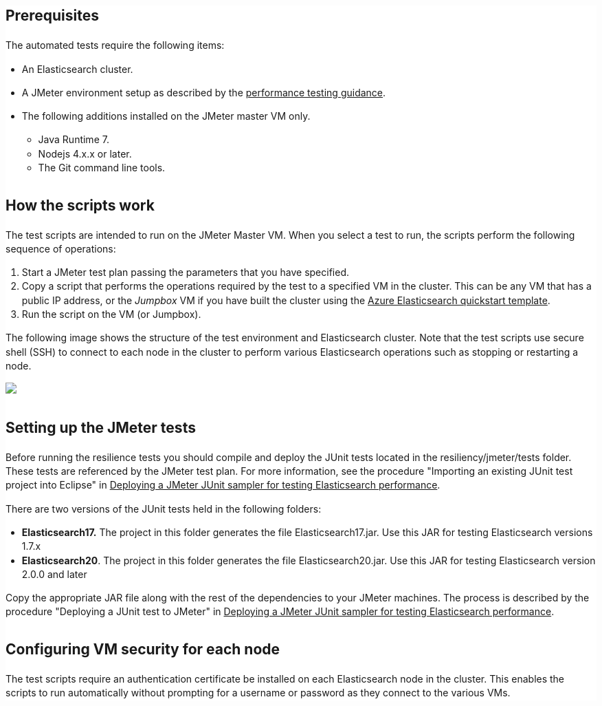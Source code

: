## Prerequisites
The automated tests require the following items:

* An Elasticsearch cluster.
* A JMeter environment setup as described by the [performance testing guidance]. 
* The following additions installed on the JMeter master VM only.
  
  * Java Runtime 7.
  * Nodejs 4.x.x or later.
  * The Git command line tools.

## How the scripts work
The test scripts are intended to run on the JMeter Master VM. When you select a test to run, the scripts
perform the following sequence of operations:

1. Start a JMeter test plan passing the parameters that you have specified.
2. Copy a script that performs the operations required by the test to a specified VM in the cluster. This can be any VM that has a public IP address, or the *Jumpbox* VM if you have built the cluster using the [Azure Elasticsearch quickstart template](https://github.com/Azure/azure-quickstart-templates/tree/master/elasticsearch).
3. Run the script on the VM (or Jumpbox).

The following image shows the structure of the test environment and Elasticsearch cluster. Note that the test scripts use secure shell (SSH) to connect to each node in the cluster to perform various Elasticsearch operations such as stopping or restarting a node.

![](./media/guidance-elasticsearch/resilience-testing1.png)

## Setting up the JMeter tests
Before running the resilience tests you should compile and deploy the JUnit tests located in the resiliency/jmeter/tests folder. These tests are referenced by the JMeter test plan. For more information, see the procedure "Importing an existing JUnit test project into Eclipse" in [Deploying a JMeter JUnit sampler for testing Elasticsearch performance][Deploying a JMeter JUnit sampler for testing Elasticsearch performance].

There are two versions of the JUnit tests held in the following folders:

* **Elasticsearch17.** The project in this folder generates the file Elasticsearch17.jar. Use this
  JAR for testing Elasticsearch versions 1.7.x
* **Elasticsearch20**. The project in this folder generates the file Elasticsearch20.jar. Use this
  JAR for testing Elasticsearch version 2.0.0 and later

Copy the appropriate JAR file along with the rest of the dependencies to your JMeter machines. The
process is described by the procedure "Deploying a JUnit test to JMeter" in [Deploying a JMeter JUnit sampler for testing Elasticsearch performance].

## Configuring VM security for each node
The test scripts require an authentication certificate be installed on each Elasticsearch node
in the cluster. This enables the scripts to run automatically without prompting for a username or
password as they connect to the various VMs.


[Running Elasticsearch on Azure]: guidance-elasticsearch-running-on-azure.md
[Tuning Data Ingestion Performance for Elasticsearch on Azure]: guidance-elasticsearch-tuning-data-ingestion-performance.md
[performance testing guidance]: guidance-elasticsearch-creating-performance-testing-environment.md
[JMeter guidance]: guidance-elasticsearch-implementing-jmeter.md
[Considerations for JMeter]: guidance-elasticsearch-deploying-jmeter-junit-sampler.md
[Query aggregation and performance]: guidance-elasticsearch-query-aggregation-performance.md
[elasticsearch-resilience-recovery]: guidance-elasticsearch-configuring-resilience-and-recovery.md
[Resilience and Recovery Testing]: guidance-elasticsearch-running-automated-resilience-tests.md
[Deploying a JMeter JUnit Sampler for Testing Elasticsearch Performance]: guidance-elasticsearch-deploying-jmeter-junit-sampler.md